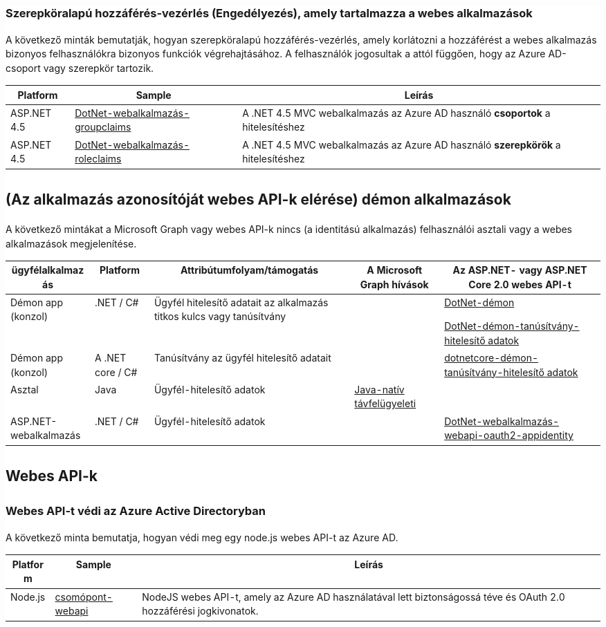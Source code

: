 ### <a name="web-applications-demonstrating-role-based-access-control-authorization"></a>Szerepköralapú hozzáférés-vezérlés (Engedélyezés), amely tartalmazza a webes alkalmazások

A következő minták bemutatják, hogyan szerepköralapú hozzáférés-vezérlés, amely korlátozni a hozzáférést a webes alkalmazás bizonyos felhasználókra bizonyos funkciók végrehajtásához. A felhasználók jogosultak a attól függően, hogy az Azure AD-csoport vagy szerepkör tartozik.

Platform | Sample | Leírás
 -------- | ------------------- | ---------------------
ASP.NET 4.5 | [DotNet-webalkalmazás-groupclaims](https://github.com/Azure-Samples/active-directory-dotnet-webapp-groupclaims) | A .NET 4.5 MVC webalkalmazás az Azure AD használó **csoportok** a hitelesítéshez
ASP.NET 4.5 | [DotNet-webalkalmazás-roleclaims](https://github.com/Azure-Samples/active-directory-dotnet-webapp-roleclaims) | A .NET 4.5 MVC webalkalmazás az Azure AD használó **szerepkörök** a hitelesítéshez

## <a name="daemon-applications-accessing-web-apis-with-the-applications-identity"></a>(Az alkalmazás azonosítóját webes API-k elérése) démon alkalmazások

A következő mintákat a Microsoft Graph vagy webes API-k nincs (a identitású alkalmazás) felhasználói asztali vagy a webes alkalmazások megjelenítése.

ügyfélalkalmazás | Platform | Attribútumfolyam/támogatás | A Microsoft Graph hívások | Az ASP.NET- vagy ASP.NET Core 2.0 webes API-t
------------------ | -------- | ---------- | -------------------- | -------------------------
Démon app (konzol)          | .NET / C#  | Ügyfél hitelesítő adatait az alkalmazás titkos kulcs vagy tanúsítvány | | [DotNet-démon](https://github.com/azure-samples/active-directory-dotnet-daemon)</p> [DotNet-démon-tanúsítvány-hitelesítő adatok](https://github.com/azure-samples/active-directory-dotnet-daemon-certificate-credential)
Démon app (konzol)         | A .NET core / C# | Tanúsítvány az ügyfél hitelesítő adatait| | [dotnetcore-démon-tanúsítvány-hitelesítő adatok](https://github.com/Azure-Samples/active-directory-dotnetcore-daemon-certificate-credential)
Asztal            | Java | Ügyfél-hitelesítő adatok |   [Java-natív távfelügyeleti](https://github.com/azure-samples/active-directory-java-native-headless) |
ASP.NET-webalkalmazás  | .NET / C# | Ügyfél-hitelesítő adatok |    | [DotNet-webalkalmazás-webapi-oauth2-appidentity](https://github.com/Azure-Samples/active-directory-dotnet-webapp-webapi-oauth2-appidentity)

## <a name="web-apis"></a>Webes API-k

### <a name="web-api-protected-by-azure-active-directory"></a>Webes API-t védi az Azure Active Directoryban

A következő minta bemutatja, hogyan védi meg egy node.js webes API-t az Azure AD.

Platform | Sample | Leírás
 -------- | ------------------- | ---------------------
Node.js | [csomópont-webapi](https://github.com/Azure-Samples/active-directory-node-webapi) |  NodeJS webes API-t, amely az Azure AD használatával lett biztonságossá téve és OAuth 2.0 hozzáférési jogkivonatok.
